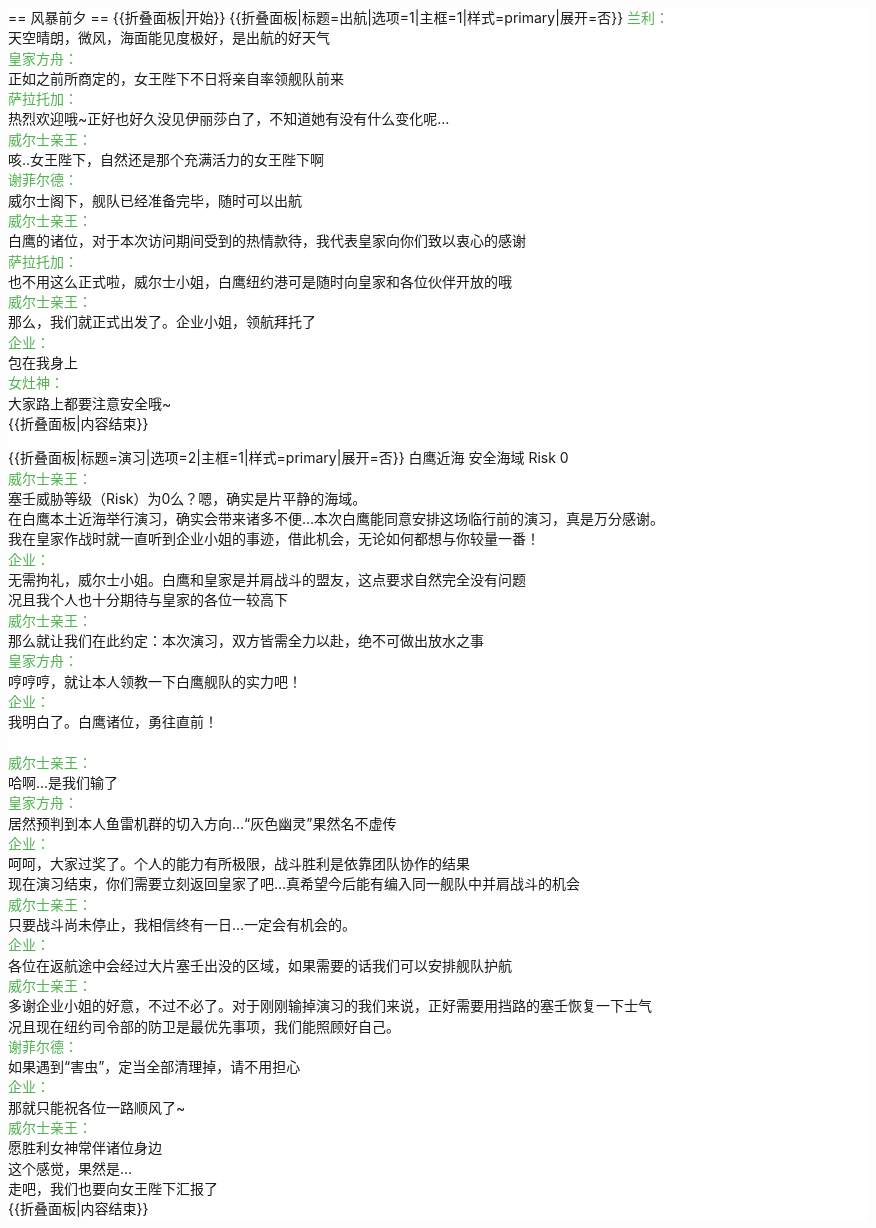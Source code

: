 == 风暴前夕 ==
{{折叠面板|开始}}
{{折叠面板|标题=出航|选项=1|主框=1|样式=primary|展开=否}}
<span style="color:#4eb24e;">兰利：</span><br>
天空晴朗，微风，海面能见度极好，是出航的好天气<br>
<span style="color:#4eb24e;">皇家方舟：</span><br>
正如之前所商定的，女王陛下不日将亲自率领舰队前来<br>
<span style="color:#4eb24e;">萨拉托加：</span><br>
热烈欢迎哦~正好也好久没见伊丽莎白了，不知道她有没有什么变化呢…<br>
<span style="color:#4eb24e;">威尔士亲王：</span><br>
咳..女王陛下，自然还是那个充满活力的女王陛下啊<br>
<span style="color:#4eb24e;">谢菲尔德：</span><br>
威尔士阁下，舰队已经准备完毕，随时可以出航<br>
<span style="color:#4eb24e;">威尔士亲王：</span><br>
白鹰的诸位，对于本次访问期间受到的热情款待，我代表皇家向你们致以衷心的感谢<br>
<span style="color:#4eb24e;">萨拉托加：</span><br>
也不用这么正式啦，威尔士小姐，白鹰纽约港可是随时向皇家和各位伙伴开放的哦<br>
<span style="color:#4eb24e;">威尔士亲王：</span><br>
那么，我们就正式出发了。企业小姐，领航拜托了<br>
<span style="color:#4eb24e;">企业：</span><br>
包在我身上<br>
<span style="color:#4eb24e;">女灶神：</span><br>
大家路上都要注意安全哦~<br>
{{折叠面板|内容结束}}

{{折叠面板|标题=演习|选项=2|主框=1|样式=primary|展开=否}}
白鹰近海 安全海域 Risk 0<br>
<span style="color:#4eb24e;">威尔士亲王：</span><br>
塞壬威胁等级（Risk）为0么？嗯，确实是片平静的海域。<br>
在白鹰本土近海举行演习，确实会带来诸多不便…本次白鹰能同意安排这场临行前的演习，真是万分感谢。<br>
我在皇家作战时就一直听到企业小姐的事迹，借此机会，无论如何都想与你较量一番！<br>
<span style="color:#4eb24e;">企业：</span><br>
无需拘礼，威尔士小姐。白鹰和皇家是并肩战斗的盟友，这点要求自然完全没有问题<br>
况且我个人也十分期待与皇家的各位一较高下<br>
<span style="color:#4eb24e;">威尔士亲王：</span><br>
那么就让我们在此约定：本次演习，双方皆需全力以赴，绝不可做出放水之事<br>
<span style="color:#4eb24e;">皇家方舟：</span><br>
哼哼哼，就让本人领教一下白鹰舰队的实力吧！<br>
<span style="color:#4eb24e;">企业：</span><br>
我明白了。白鹰诸位，勇往直前！<br>
<br>
<span style="color:#4eb24e;">威尔士亲王：</span><br>
哈啊…是我们输了<br>
<span style="color:#4eb24e;">皇家方舟：</span><br>
居然预判到本人鱼雷机群的切入方向…“灰色幽灵”果然名不虚传<br>
<span style="color:#4eb24e;">企业：</span><br>
呵呵，大家过奖了。个人的能力有所极限，战斗胜利是依靠团队协作的结果<br>
现在演习结束，你们需要立刻返回皇家了吧…真希望今后能有编入同一舰队中并肩战斗的机会<br>
<span style="color:#4eb24e;">威尔士亲王：</span><br>
只要战斗尚未停止，我相信终有一日…一定会有机会的。<br>
<span style="color:#4eb24e;">企业：</span><br>
各位在返航途中会经过大片塞壬出没的区域，如果需要的话我们可以安排舰队护航<br>
<span style="color:#4eb24e;">威尔士亲王：</span><br>
多谢企业小姐的好意，不过不必了。对于刚刚输掉演习的我们来说，正好需要用挡路的塞壬恢复一下士气<br>
况且现在纽约司令部的防卫是最优先事项，我们能照顾好自己。<br>
<span style="color:#4eb24e;">谢菲尔德：</span><br>
如果遇到“害虫”，定当全部清理掉，请不用担心<br>
<span style="color:#4eb24e;">企业：</span><br>
那就只能祝各位一路顺风了~<br>
<span style="color:#4eb24e;">威尔士亲王：</span><br>
愿胜利女神常伴诸位身边<br>
这个感觉，果然是…<br>
走吧，我们也要向女王陛下汇报了<br>
{{折叠面板|内容结束}}